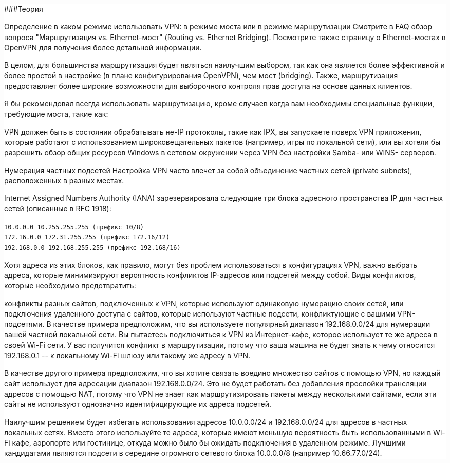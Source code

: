 ###Теория

Определение в каком режиме использовать VPN: в режиме моста или в режиме маршрутизации
Смотрите в FAQ обзор вопроса "Маршрутизация vs. Ethernet-мост" (Routing vs. Ethernet Bridging). Посмотрите также страницу о Ethernet-мостах в OpenVPN для получения более детальной информации.

В целом, для большинства маршрутизация будет являться наилучшим выбором, так как она является более эффективной и более простой в настройке (в плане конфигурирования OpenVPN), чем мост (bridging). Также, маршрутизация предоставляет более широкие возможности для выборочного контроля прав доступа на основе данных клиентов.

Я бы рекомендовал всегда использовать маршрутизацию, кроме случаев когда вам необходимы специальные функции, требующие моста, такие как:

VPN должен быть в состоянии обрабатывать не-IP протоколы, такие как IPX,
вы запускаете поверх VPN приложения, которые работают с использованием широковещательных пакетов (например, игры по локальной сети), или
вы хотели бы разрешить обзор общих ресурсов Windows в сетевом окружении через VPN без настройки Samba- или WINS- серверов.


Нумерация частных подсетей
Настройка VPN часто влечет за собой объединение частных сетей (private subnets), расположенных в разных местах.

Internet Assigned Numbers Authority (IANA) зарезервировала следующие три блока адресного пространства IP для частных сетей (описанные в RFC 1918):

```
10.0.0.0 10.255.255.255 (префикс 10/8)
172.16.0.0 172.31.255.255 (префикс 172.16/12)
192.168.0.0 192.168.255.255 (префикс 192.168/16)
```

Хотя адреса из этих блоков, как правило, могут без проблем использоваться в конфигурациях VPN, важно выбрать адреса, которые минимизируют вероятность конфликтов IP-адресов или подсетей между собой. Виды конфликтов, которые необходимо предотвратить:

конфликты разных сайтов, подключенных к VPN, которые используют одинаковую нумерацию своих сетей, или
подключения удаленного доступа с сайтов, которые используют частные подсети, конфликтующие с вашими VPN-подсетями.
В качестве примера предположим, что вы используете популярный диапазон 192.168.0.0/24 для нумерации вашей частной локальной сети. Вы пытаетесь подключиться к VPN из Интернет-кафе, которое использует те же адреса в своей Wi-Fi сети. У вас получится конфликт в маршрутизации, потому что ваша машина не будет знать к чему относится 192.168.0.1 -- к локальному Wi-Fi шлюзу или такому же адресу в VPN.

В качестве другого примера предположим, что вы хотите связать воедино множество сайтов с помощью VPN, но каждый сайт использует для адресации диапазон 192.168.0.0/24. Это не будет работать без добавления прослойки трансляции адресов с помощью NAT, потому что VPN не знает как маршрутизировать пакеты между несколькими сайтами, если эти сайты не используют однозначно идентифицирующие их адреса подсетей.

Наилучшим решением будет избегать использования адресов 10.0.0.0/24 и 192.168.0.0/24 для адресов в частных локальных сетях. Вместо этого используйте те адреса, которые имеют меньшую вероятность быть использованными в Wi-Fi кафе, аэропорте или гостинице, откуда можно было бы ожидать подключения в удаленном режиме. Лучшими кандидатами являются подсети в середине огромного сетевого блока 10.0.0.0/8 (например 10.66.77.0/24).
